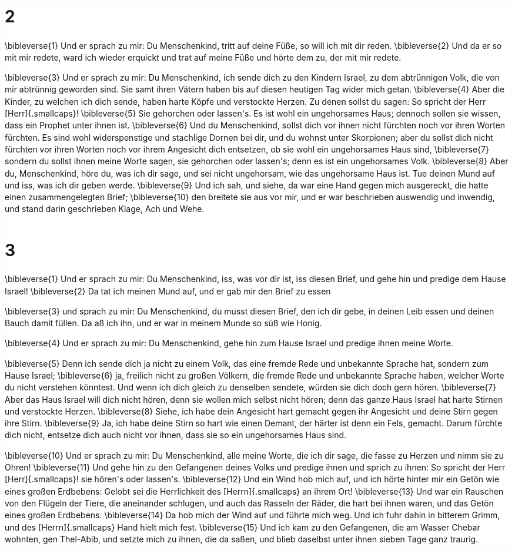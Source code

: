 # 2
\bibleverse{1} Und er sprach zu mir: Du Menschenkind, tritt auf deine Füße, so will ich mit dir reden. \bibleverse{2} Und da er so mit mir redete, ward ich wieder erquickt und trat auf meine Füße und hörte dem zu, der mit mir redete. 

\bibleverse{3} Und er sprach zu mir: Du Menschenkind, ich sende dich zu den Kindern Israel, zu dem abtrünnigen Volk, die von mir abtrünnig geworden sind. Sie samt ihren Vätern haben bis auf diesen heutigen Tag wider mich getan. \bibleverse{4} Aber die Kinder, zu welchen ich dich sende, haben harte Köpfe und verstockte Herzen. Zu denen sollst du sagen: So spricht der Herr [Herr]{.smallcaps}! \bibleverse{5} Sie gehorchen oder lassen's. Es ist wohl ein ungehorsames Haus; dennoch sollen sie wissen, dass ein Prophet unter ihnen ist. \bibleverse{6} Und du Menschenkind, sollst dich vor ihnen nicht fürchten noch vor ihren Worten fürchten. Es sind wohl widerspenstige und stachlige Dornen bei dir, und du wohnst unter Skorpionen; aber du sollst dich nicht fürchten vor ihren Worten noch vor ihrem Angesicht dich entsetzen, ob sie wohl ein ungehorsames Haus sind, \bibleverse{7} sondern du sollst ihnen meine Worte sagen, sie gehorchen oder lassen's; denn es ist ein ungehorsames Volk. \bibleverse{8} Aber du, Menschenkind, höre du, was ich dir sage, und sei nicht ungehorsam, wie das ungehorsame Haus ist. Tue deinen Mund auf und iss, was ich dir geben werde. \bibleverse{9} Und ich sah, und siehe, da war eine Hand gegen mich ausgereckt, die hatte einen zusammengelegten Brief; \bibleverse{10} den breitete sie aus vor mir, und er war beschrieben auswendig und inwendig, und stand darin geschrieben Klage, Ach und Wehe.

# 3
\bibleverse{1} Und er sprach zu mir: Du Menschenkind, iss, was vor dir ist, iss diesen Brief, und gehe hin und predige dem Hause Israel! \bibleverse{2} Da tat ich meinen Mund auf, und er gab mir den Brief zu essen 

\bibleverse{3} und sprach zu mir: Du Menschenkind, du musst diesen Brief, den ich dir gebe, in deinen Leib essen und deinen Bauch damit füllen. Da aß ich ihn, und er war in meinem Munde so süß wie Honig. 

\bibleverse{4} Und er sprach zu mir: Du Menschenkind, gehe hin zum Hause Israel und predige ihnen meine Worte. 

\bibleverse{5} Denn ich sende dich ja nicht zu einem Volk, das eine fremde Rede und unbekannte Sprache hat, sondern zum Hause Israel; \bibleverse{6} ja, freilich nicht zu großen Völkern, die fremde Rede und unbekannte Sprache haben, welcher Worte du nicht verstehen könntest. Und wenn ich dich gleich zu denselben sendete, würden sie dich doch gern hören. \bibleverse{7} Aber das Haus Israel will dich nicht hören, denn sie wollen mich selbst nicht hören; denn das ganze Haus Israel hat harte Stirnen und verstockte Herzen. \bibleverse{8} Siehe, ich habe dein Angesicht hart gemacht gegen ihr Angesicht und deine Stirn gegen ihre Stirn. \bibleverse{9} Ja, ich habe deine Stirn so hart wie einen Demant, der härter ist denn ein Fels, gemacht. Darum fürchte dich nicht, entsetze dich auch nicht vor ihnen, dass sie so ein ungehorsames Haus sind. 

\bibleverse{10} Und er sprach zu mir: Du Menschenkind, alle meine Worte, die ich dir sage, die fasse zu Herzen und nimm sie zu Ohren! \bibleverse{11} Und gehe hin zu den Gefangenen deines Volks und predige ihnen und sprich zu ihnen: So spricht der Herr [Herr]{.smallcaps}! sie hören's oder lassen's. \bibleverse{12} Und ein Wind hob mich auf, und ich hörte hinter mir ein Getön wie eines großen Erdbebens: Gelobt sei die Herrlichkeit des [Herrn]{.smallcaps} an ihrem Ort! \bibleverse{13} Und war ein Rauschen von den Flügeln der Tiere, die aneinander schlugen, und auch das Rasseln der Räder, die hart bei ihnen waren, und das Getön eines großen Erdbebens. \bibleverse{14} Da hob mich der Wind auf und führte mich weg. Und ich fuhr dahin in bitterem Grimm, und des [Herrn]{.smallcaps} Hand hielt mich fest. \bibleverse{15} Und ich kam zu den Gefangenen, die am Wasser Chebar wohnten, gen Thel-Abib, und setzte mich zu ihnen, die da saßen, und blieb daselbst unter ihnen sieben Tage ganz traurig. 
